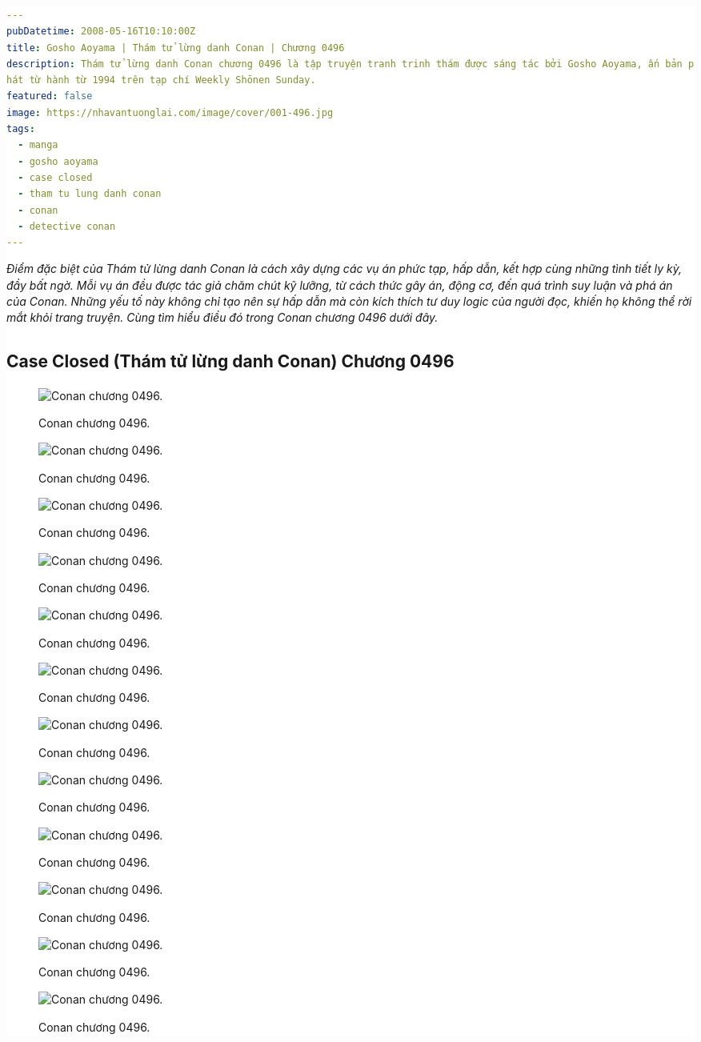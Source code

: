 ```yaml
---
pubDatetime: 2008-05-16T10:10:00Z
title: Gosho Aoyama | Thám tử lừng danh Conan | Chương 0496
description: Thám tử lừng danh Conan chương 0496 là tập truyện tranh trinh thám được sáng tác bởi Gosho Aoyama, ấn bản phát từ hành từ 1994 trên tạp chí Weekly Shōnen Sunday.
featured: false
image: https://nhavantuonglai.com/image/cover/001-496.jpg
tags:
  - manga
  - gosho aoyama
  - case closed
  - tham tu lung danh conan
  - conan
  - detective conan
---
```


_Điểm đặc biệt của Thám tử lừng danh Conan là cách xây dựng các vụ án phức tạp, hấp dẫn, kết hợp cùng những tình tiết ly kỳ, đầy bất ngờ. Mỗi vụ án đều được tác giả chăm chút kỹ lưỡng, từ cách thức gây án, động cơ, đến quá trình suy luận và phá án của Conan. Những yếu tố này không chỉ tạo nên sự hấp dẫn mà còn kích thích tư duy logic của người đọc, khiến họ không thể rời mắt khỏi trang truyện. Cùng tìm hiểu điều đó trong Conan chương 0496 dưới đây._

## Case Closed (Thám tử lừng danh Conan) Chương 0496

<figure><img src="https://nhavantuonglai.blog/manga/gosho-aoyama/case-closed/0496-01.jpg" alt="Conan chương 0496." title="Conan chương 0496." height=100% width=100%><figcaption></p>Conan chương 0496.</p></figcaption></figure>

<figure><img src="https://nhavantuonglai.blog/manga/gosho-aoyama/case-closed/0496-02.jpg" alt="Conan chương 0496." title="Conan chương 0496." height=100% width=100%><figcaption></p>Conan chương 0496.</p></figcaption></figure>

<figure><img src="https://nhavantuonglai.blog/manga/gosho-aoyama/case-closed/0496-03.jpg" alt="Conan chương 0496." title="Conan chương 0496." height=100% width=100%><figcaption></p>Conan chương 0496.</p></figcaption></figure>

<figure><img src="https://nhavantuonglai.blog/manga/gosho-aoyama/case-closed/0496-04.jpg" alt="Conan chương 0496." title="Conan chương 0496." height=100% width=100%><figcaption></p>Conan chương 0496.</p></figcaption></figure>

<figure><img src="https://nhavantuonglai.blog/manga/gosho-aoyama/case-closed/0496-05.jpg" alt="Conan chương 0496." title="Conan chương 0496." height=100% width=100%><figcaption></p>Conan chương 0496.</p></figcaption></figure>

<figure><img src="https://nhavantuonglai.blog/manga/gosho-aoyama/case-closed/0496-06.jpg" alt="Conan chương 0496." title="Conan chương 0496." height=100% width=100%><figcaption></p>Conan chương 0496.</p></figcaption></figure>

<figure><img src="https://nhavantuonglai.blog/manga/gosho-aoyama/case-closed/0496-07.jpg" alt="Conan chương 0496." title="Conan chương 0496." height=100% width=100%><figcaption></p>Conan chương 0496.</p></figcaption></figure>

<figure><img src="https://nhavantuonglai.blog/manga/gosho-aoyama/case-closed/0496-08.jpg" alt="Conan chương 0496." title="Conan chương 0496." height=100% width=100%><figcaption></p>Conan chương 0496.</p></figcaption></figure>

<figure><img src="https://nhavantuonglai.blog/manga/gosho-aoyama/case-closed/0496-09.jpg" alt="Conan chương 0496." title="Conan chương 0496." height=100% width=100%><figcaption></p>Conan chương 0496.</p></figcaption></figure>

<figure><img src="https://nhavantuonglai.blog/manga/gosho-aoyama/case-closed/0496-10.jpg" alt="Conan chương 0496." title="Conan chương 0496." height=100% width=100%><figcaption></p>Conan chương 0496.</p></figcaption></figure>

<figure><img src="https://nhavantuonglai.blog/manga/gosho-aoyama/case-closed/0496-11.jpg" alt="Conan chương 0496." title="Conan chương 0496." height=100% width=100%><figcaption></p>Conan chương 0496.</p></figcaption></figure>

<figure><img src="https://nhavantuonglai.blog/manga/gosho-aoyama/case-closed/0496-12.jpg" alt="Conan chương 0496." title="Conan chương 0496." height=100% width=100%><figcaption></p>Conan chương 0496.</p></figcaption></figure>
